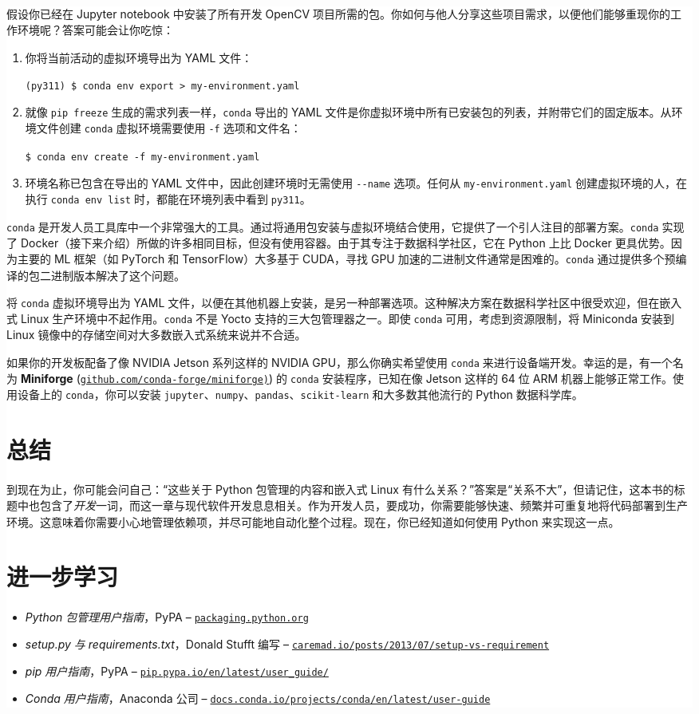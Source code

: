 假设你已经在 Jupyter notebook 中安装了所有开发 OpenCV 项目所需的包。你如何与他人分享这些项目需求，以便他们能够重现你的工作环境呢？答案可能会让你吃惊：

1.  你将当前活动的虚拟环境导出为 YAML 文件：

    ```
    (py311) $ conda env export > my-environment.yaml 
    ```

1.  就像 `pip freeze` 生成的需求列表一样，`conda` 导出的 YAML 文件是你虚拟环境中所有已安装包的列表，并附带它们的固定版本。从环境文件创建 `conda` 虚拟环境需要使用 `-f` 选项和文件名：

    ```
    $ conda env create -f my-environment.yaml 
    ```

1.  环境名称已包含在导出的 YAML 文件中，因此创建环境时无需使用 `--name` 选项。任何从 `my-environment.yaml` 创建虚拟环境的人，在执行 `conda env list` 时，都能在环境列表中看到 `py311`。

`conda` 是开发人员工具库中一个非常强大的工具。通过将通用包安装与虚拟环境结合使用，它提供了一个引人注目的部署方案。`conda` 实现了 Docker（接下来介绍）所做的许多相同目标，但没有使用容器。由于其专注于数据科学社区，它在 Python 上比 Docker 更具优势。因为主要的 ML 框架（如 PyTorch 和 TensorFlow）大多基于 CUDA，寻找 GPU 加速的二进制文件通常是困难的。`conda` 通过提供多个预编译的包二进制版本解决了这个问题。

将 `conda` 虚拟环境导出为 YAML 文件，以便在其他机器上安装，是另一种部署选项。这种解决方案在数据科学社区中很受欢迎，但在嵌入式 Linux 生产环境中不起作用。`conda` 不是 Yocto 支持的三大包管理器之一。即使 `conda` 可用，考虑到资源限制，将 Miniconda 安装到 Linux 镜像中的存储空间对大多数嵌入式系统来说并不合适。

如果你的开发板配备了像 NVIDIA Jetson 系列这样的 NVIDIA GPU，那么你确实希望使用 `conda` 来进行设备端开发。幸运的是，有一个名为 **Miniforge** ([`github.com/conda-forge/miniforge)`](https://github.com/conda-forge/miniforge)) 的 `conda` 安装程序，已知在像 Jetson 这样的 64 位 ARM 机器上能够正常工作。使用设备上的 `conda`，你可以安装 `jupyter`、`numpy`、`pandas`、`scikit-learn` 和大多数其他流行的 Python 数据科学库。

# 总结

到现在为止，你可能会问自己：“这些关于 Python 包管理的内容和嵌入式 Linux 有什么关系？”答案是“关系不大”，但请记住，这本书的标题中也包含了*开发*一词，而这一章与现代软件开发息息相关。作为开发人员，要成功，你需要能够快速、频繁并可重复地将代码部署到生产环境。这意味着你需要小心地管理依赖项，并尽可能地自动化整个过程。现在，你已经知道如何使用 Python 来实现这一点。

# 进一步学习

+   *Python 包管理用户指南*，PyPA – [`packaging.python.org`](https://packaging.python.org)

+   *setup.py 与 requirements.txt*，Donald Stufft 编写 – [`caremad.io/posts/2013/07/setup-vs-requirement`](https://caremad.io/posts/2013/07/setup-vs-requirement)

+   *pip 用户指南*，PyPA – [`pip.pypa.io/en/latest/user_guide/`](https://pip.pypa.io/en/latest/user_guide/)

+   *Conda 用户指南*，Anaconda 公司 – [`docs.conda.io/projects/conda/en/latest/user-guide`](https://docs.conda.io/projects/conda/en/latest/user-guide)
